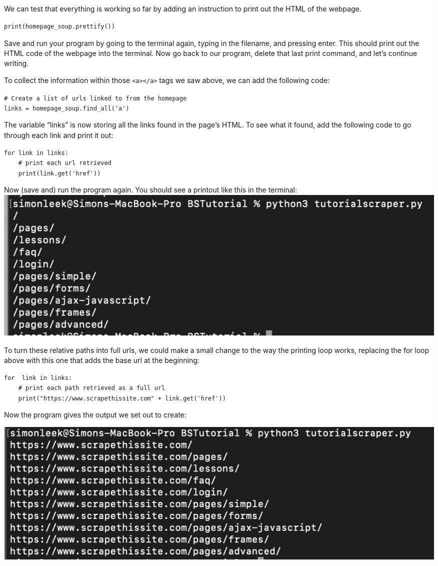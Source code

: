 We can test that everything is working so far by adding an instruction to print out the HTML of the webpage.

```
print(homepage_soup.prettify())
```

Save and run your program by going to the terminal again, typing in the filename, and pressing enter. This should print out the HTML code of the webpage into the terminal. Now go back to our program, delete that last print command, and let’s continue writing.

To collect the information within those `<a></a>` tags we saw above, we can add the following code:

```
# Create a list of urls linked to from the homepage
links = homepage_soup.find_all('a')
```

The variable “links” is now storing all the links found in the page’s HTML. To see what it found, add the following code to go through each link and print it out:

```
for link in links:
    # print each url retrieved
    print(link.get('href'))
```

Now (save and) run the program again. You should see a printout like this in the terminal:
![relative](Images/BeautifulSoup/relativelinks.png)

To turn these relative paths into full urls, we could make a small change to the way the printing loop works, replacing the for loop above with this one that adds the base url at the beginning:

```
for  link in links:
    # print each path retrieved as a full url
    print("https://www.scrapethissite.com" + link.get('href'))
```

Now the program gives the output we set out to create:

![filteredlinks](Images/BeautifulSoup/nonrelativelinks.png)